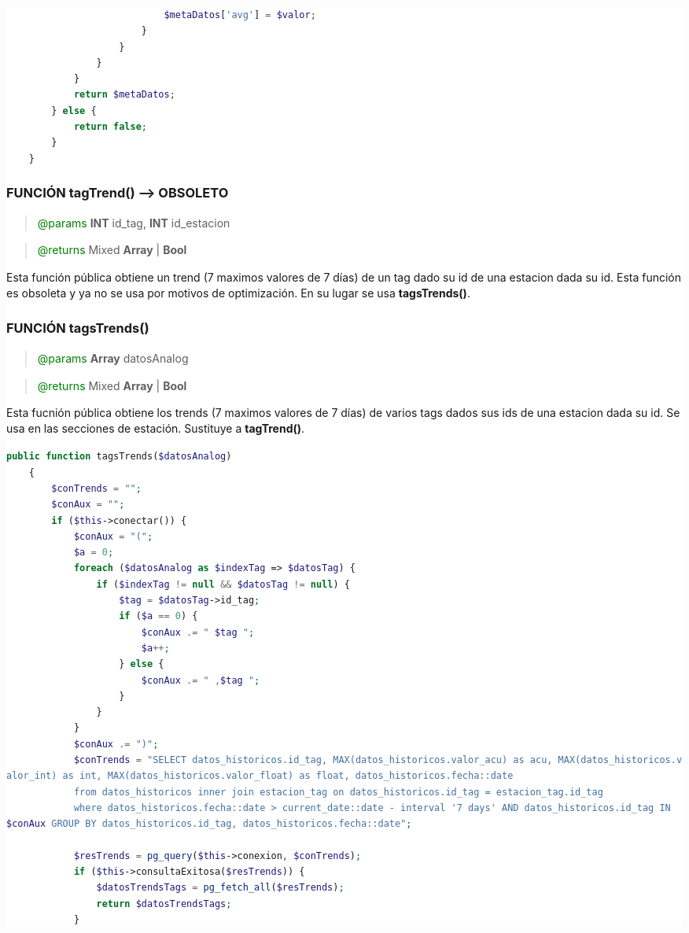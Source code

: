 ```php
                            $metaDatos['avg'] = $valor;
                        }
                    }
                }
            }
            return $metaDatos;
        } else {
            return false;
        }
    }
```

### FUNCIÓN **tagTrend()** --> OBSOLETO

> <span style='color:green'>@params</span> <b>INT</b> id_tag, <b>INT</b> id_estacion

> <span style='color:green'>@returns</span> Mixed <b>Array</b> | <b>Bool</b>

Esta función pública obtiene un trend (7 maximos valores de 7 días) de un tag dado su id de una estacion dada su id.
Esta función es obsoleta y ya no se usa por motivos de optimización. En su lugar se usa **tagsTrends()**.

### FUNCIÓN **tagsTrends()**

> <span style='color:green'>@params</span> <b>Array</b> datosAnalog

> <span style='color:green'>@returns</span> Mixed <b>Array</b> | <b>Bool</b>

Esta fucnión pública obtiene los trends (7 maximos valores de 7 días) de varios tags dados sus ids de una estacion dada su id. Se usa en las secciones de estación.
Sustituye a **tagTrend()**.

```php
public function tagsTrends($datosAnalog)
    {
        $conTrends = "";
        $conAux = "";
        if ($this->conectar()) {
            $conAux = "(";
            $a = 0;
            foreach ($datosAnalog as $indexTag => $datosTag) {
                if ($indexTag != null && $datosTag != null) {
                    $tag = $datosTag->id_tag;
                    if ($a == 0) {
                        $conAux .= " $tag ";
                        $a++;
                    } else {
                        $conAux .= " ,$tag ";
                    }
                }
            }
            $conAux .= ")";
            $conTrends = "SELECT datos_historicos.id_tag, MAX(datos_historicos.valor_acu) as acu, MAX(datos_historicos.valor_int) as int, MAX(datos_historicos.valor_float) as float, datos_historicos.fecha::date
            from datos_historicos inner join estacion_tag on datos_historicos.id_tag = estacion_tag.id_tag
            where datos_historicos.fecha::date > current_date::date - interval '7 days' AND datos_historicos.id_tag IN $conAux GROUP BY datos_historicos.id_tag, datos_historicos.fecha::date";

            $resTrends = pg_query($this->conexion, $conTrends);
            if ($this->consultaExitosa($resTrends)) {
                $datosTrendsTags = pg_fetch_all($resTrends);
                return $datosTrendsTags;
            }
```